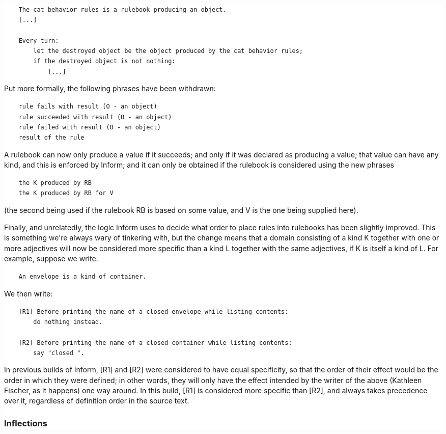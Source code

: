 ```
	The cat behavior rules is a rulebook producing an object.
	[...]
	
	Every turn:
		let the destroyed object be the object produced by the cat behavior rules;
		if the destroyed object is not nothing:
			[...]
```
Put more formally, the following phrases have been withdrawn:
```
	rule fails with result (O - an object)
	rule succeeded with result (O - an object)
	rule failed with result (O - an object)
	result of the rule
```
A rulebook can now only produce a value if it succeeds; and only if it was
declared as producing a value; that value can have any kind, and this is
enforced by Inform; and it can only be obtained if the rulebook is considered
using the new phrases
```
	the K produced by RB
	the K produced by RB for V
```
(the second being used if the rulebook RB is based on some value, and V is
the one being supplied here).


Finally, and unrelatedly, the logic Inform uses to decide what order to place
rules into rulebooks has been slightly improved. This is something we're
always wary of tinkering with, but the change means that a domain consisting
of a kind K together with one or more adjectives will now be considered
more specific than a kind L together with the same adjectives, if K is itself
a kind of L. For example, suppose we write:
```
	An envelope is a kind of container.
```
We then write:
```
	[R1] Before printing the name of a closed envelope while listing contents:
		do nothing instead.

	[R2] Before printing the name of a closed container while listing contents:
		say "closed ".
```
In previous builds of Inform, [R1] and [R2] were considered to have equal
specificity, so that the order of their effect would be the order in which
they were defined; in other words, they will only have the effect intended
by the writer of the above (Kathleen Fischer, as it happens) one way around.
In this build, [R1] is considered more specific than [R2], and always takes
precedence over it, regardless of definition order in the source text.

### Inflections

